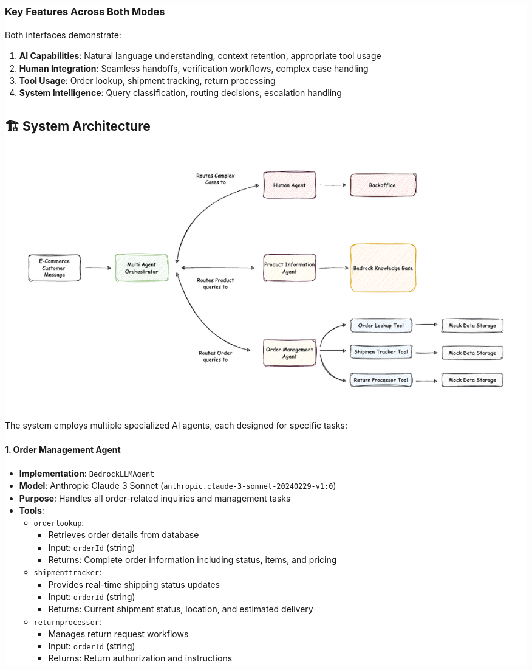 ### Key Features Across Both Modes

Both interfaces demonstrate:
1. **AI Capabilities**: Natural language understanding, context retention, appropriate tool usage
2. **Human Integration**: Seamless handoffs, verification workflows, complex case handling
3. **Tool Usage**: Order lookup, shipment tracking, return processing
4. **System Intelligence**: Query classification, routing decisions, escalation handling

## 🏗️ System Architecture


![E-commerce Email Simulator System](./img/ai_e-commerce_support_system.jpg)

The system employs multiple specialized AI agents, each designed for specific tasks:

#### 1. Order Management Agent
- **Implementation**: `BedrockLLMAgent`
- **Model**: Anthropic Claude 3 Sonnet (`anthropic.claude-3-sonnet-20240229-v1:0`)
- **Purpose**: Handles all order-related inquiries and management tasks
- **Tools**:
  - `orderlookup`: 
    - Retrieves order details from database
    - Input: `orderId` (string)
    - Returns: Complete order information including status, items, and pricing
  - `shipmenttracker`: 
    - Provides real-time shipping status updates
    - Input: `orderId` (string)
    - Returns: Current shipment status, location, and estimated delivery
  - `returnprocessor`: 
    - Manages return request workflows
    - Input: `orderId` (string)
    - Returns: Return authorization and instructions
